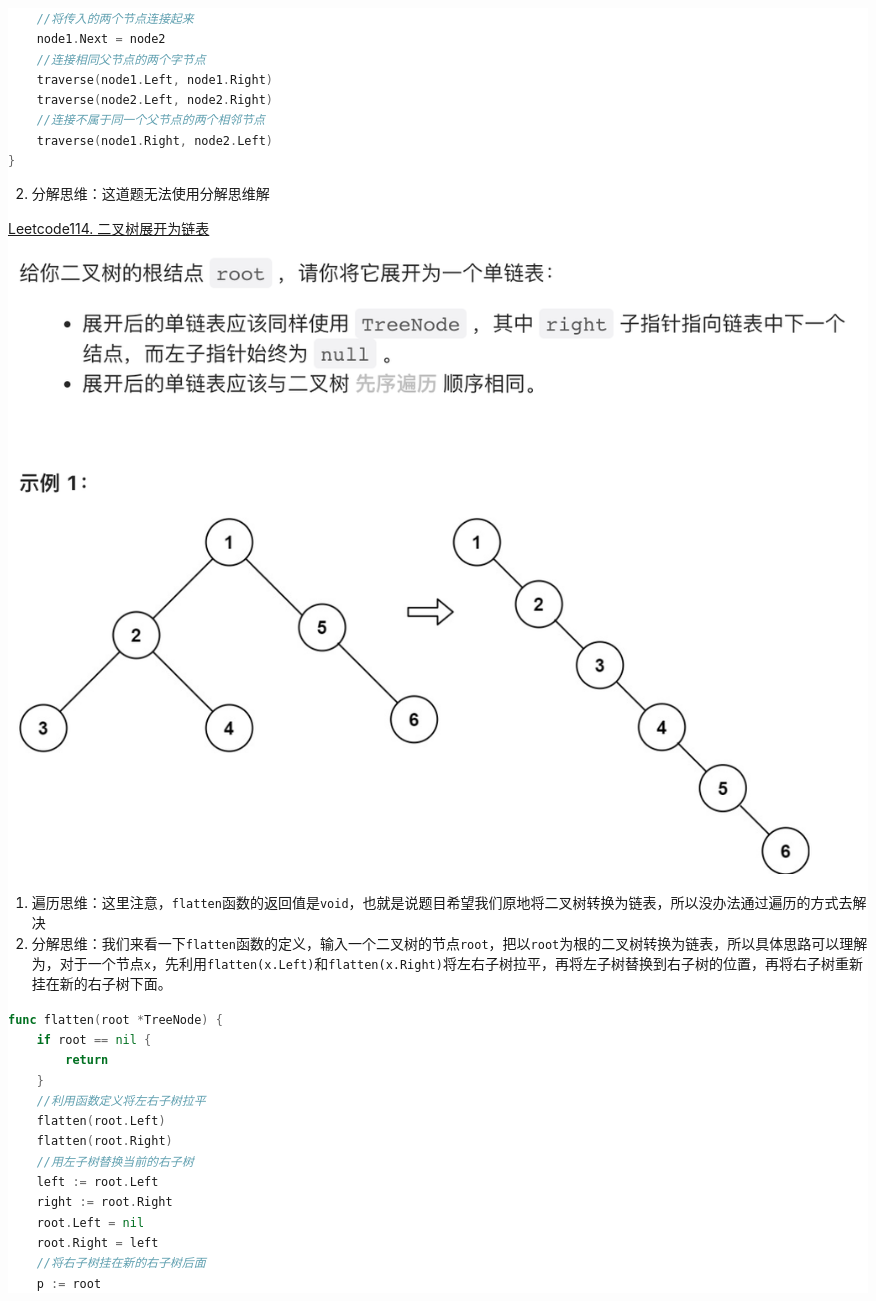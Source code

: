 ```go
	//将传入的两个节点连接起来
	node1.Next = node2
	//连接相同父节点的两个字节点
	traverse(node1.Left, node1.Right)
	traverse(node2.Left, node2.Right)
	//连接不属于同一个父节点的两个相邻节点
	traverse(node1.Right, node2.Left)
}
```
2. 分解思维：这道题无法使用分解思维解

[Leetcode114. 二叉树展开为链表](https://leetcode.cn/problems/flatten-binary-tree-to-linked-list/)
![](../img/114.png)
1. 遍历思维：这里注意，`flatten`函数的返回值是`void`，也就是说题目希望我们原地将二叉树转换为链表，所以没办法通过遍历的方式去解决
2. 分解思维：我们来看一下`flatten`函数的定义，输入一个二叉树的节点`root`，把以`root`为根的二叉树转换为链表，所以具体思路可以理解为，对于一个节点`x`，先利用`flatten(x.Left)`和`flatten(x.Right)`将左右子树拉平，再将左子树替换到右子树的位置，再将右子树重新挂在新的右子树下面。
```go
func flatten(root *TreeNode) {
	if root == nil {
		return 
	}
	//利用函数定义将左右子树拉平
	flatten(root.Left)
	flatten(root.Right)
	//用左子树替换当前的右子树
	left := root.Left
	right := root.Right
	root.Left = nil
	root.Right = left
	//将右子树挂在新的右子树后面
	p := root
```